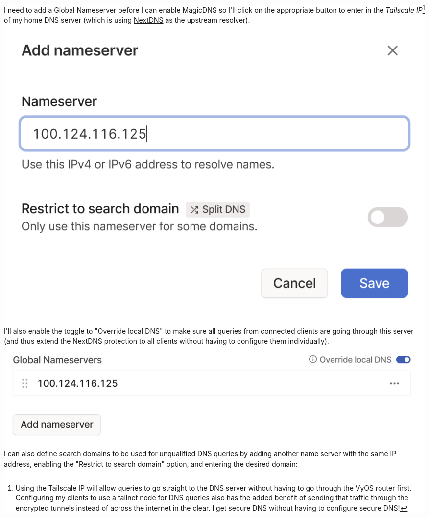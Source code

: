 I need to add a Global Nameserver before I can enable MagicDNS so I'll click on the appropriate button to enter in the *Tailscale IP*[^dns_ip] of my home DNS server (which is using [NextDNS](https://nextdns.io/) as the upstream resolver).
![Adding a global name server](add_global_ns.png)

I'll also enable the toggle to "Override local DNS" to make sure all queries from connected clients are going through this server (and thus extend the NextDNS protection to all clients without having to configure them individually).
![Overriding local DNS configuration](override_local_dns.png)

I can also define search domains to be used for unqualified DNS queries by adding another name server with the same IP address, enabling the "Restrict to search domain" option, and entering the desired domain:

[^egress_fees]: Plus the GCP egress charges started to slowly stack up to a few ones of dollars each month.
[^derp]: May I just say that I *love* this acronym?
[^personal_pro]: There's also a reasonably-priced Personal Pro option which comes with 100 devices, 2 routers, and custom auth periods for $48/year. I'm using that since it's less than I was going to spend on WireGuard egress through GCP and I want to support the project in a small way.
[^tags]: Before being able to assign tags at the command line, you must first define tag owners who can manage the tag. On a personal account, you've only got one user to worry with but you still have to set this up first. I'll go over this in a bit but here's [the documentation](https://tailscale.com/kb/1068/acl-tags/#defining-a-tag) if you want to skip ahead.
[^magicdns]: I could also connect using the Tailscale hostname, if [MagicDNS](https://tailscale.com/kb/1081/magicdns/) is enabled - but I'm getting ahead of myself.
[^exit_node]: Once subnets are allowed, they're made available to all members of the tailnet so that traffic destined for those networks can be routed accordingly. Clients will need to opt-in to using the Exit Node though; I typically only do that when I'm on a wireless network I don't control and want to make sure that no one can eavesdrop on my internet traffic, but I like to have that option available for when I need it.
[^dns_ip]: Using the Tailscale IP will allow queries to go straight to the DNS server without having to go through the VyOS router first. Configuring my clients to use a tailnet node for DNS queries also has the added benefit of sending that traffic through the encrypted tunnels instead of across the internet in the clear. I get secure DNS without having to configure secure DNS!